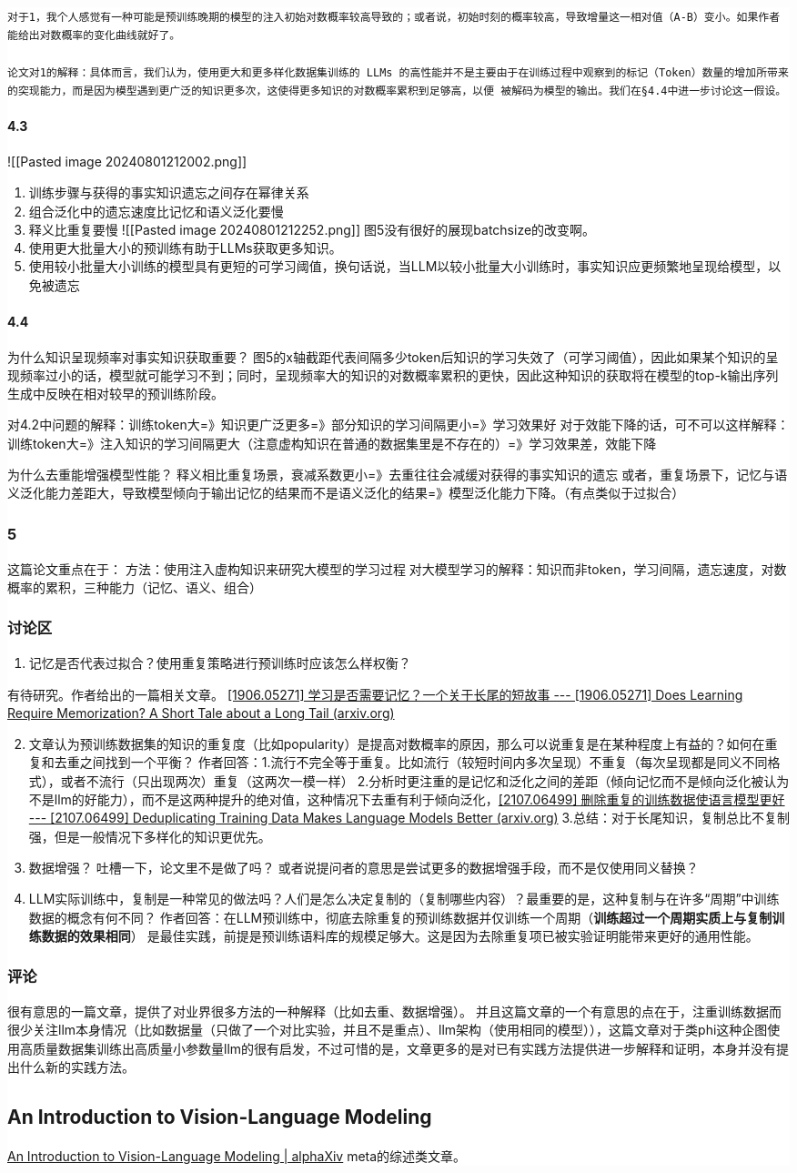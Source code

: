 	对于1，我个人感觉有一种可能是预训练晚期的模型的注入初始对数概率较高导致的；或者说，初始时刻的概率较高，导致增量这一相对值（A-B）变小。如果作者能给出对数概率的变化曲线就好了。

	论文对1的解释：具体而言，我们认为，使用更大和更多样化数据集训练的 LLMs 的高性能并不是主要由于在训练过程中观察到的标记（Token）数量的增加所带来的突现能力，而是因为模型遇到更广泛的知识更多次，这使得更多知识的对数概率累积到足够高，以便 被解码为模型的输出。我们在§4.4中进一步讨论这一假设。

#### 4.3
![[Pasted image 20240801212002.png]]
1. 训练步骤与获得的事实知识遗忘之间存在幂律关系
2. 组合泛化中的遗忘速度比记忆和语义泛化要慢
3. 释义比重复要慢
![[Pasted image 20240801212252.png]]
	图5没有很好的展现batchsize的改变啊。
1. 使用更大批量大小的预训练有助于LLMs获取更多知识。
2. 使用较小批量大小训练的模型具有更短的可学习阈值，换句话说，当LLM以较小批量大小训练时，事实知识应更频繁地呈现给模型，以免被遗忘

#### 4.4 
为什么知识呈现频率对事实知识获取重要？
图5的x轴截距代表间隔多少token后知识的学习失效了（可学习阈值），因此如果某个知识的呈现频率过小的话，模型就可能学习不到；同时，呈现频率大的知识的对数概率累积的更快，因此这种知识的获取将在模型的top-k输出序列生成中反映在相对较早的预训练阶段。

对4.2中问题的解释：训练token大=》知识更广泛更多=》部分知识的学习间隔更小=》学习效果好
	对于效能下降的话，可不可以这样解释：训练token大=》注入知识的学习间隔更大（注意虚构知识在普通的数据集里是不存在的）=》学习效果差，效能下降

为什么去重能增强模型性能？
释义相比重复场景，衰减系数更小=》去重往往会减缓对获得的事实知识的遗忘
或者，重复场景下，记忆与语义泛化能力差距大，导致模型倾向于输出记忆的结果而不是语义泛化的结果=》模型泛化能力下降。（有点类似于过拟合）

### 5
这篇论文重点在于：
方法：使用注入虚构知识来研究大模型的学习过程
对大模型学习的解释：知识而非token，学习间隔，遗忘速度，对数概率的累积，三种能力（记忆、语义、组合）

### 讨论区
1. 记忆是否代表过拟合？使用重复策略进行预训练时应该怎么样权衡？ 

有待研究。作者给出的一篇相关文章。 [[1906.05271] 学习是否需要记忆？一个关于长尾的短故事 --- [1906.05271] Does Learning Require Memorization? A Short Tale about a Long Tail (arxiv.org)](https://arxiv.org/abs/1906.05271)

2. 文章认为预训练数据集的知识的重复度（比如popularity）是提高对数概率的原因，那么可以说重复是在某种程度上有益的？如何在重复和去重之间找到一个平衡？
作者回答：1.流行不完全等于重复。比如流行（较短时间内多次呈现）不重复（每次呈现都是同义不同格式），或者不流行（只出现两次）重复（这两次一模一样） 2.分析时更注重的是记忆和泛化之间的差距（倾向记忆而不是倾向泛化被认为不是llm的好能力），而不是这两种提升的绝对值，这种情况下去重有利于倾向泛化，[[2107.06499] 删除重复的训练数据使语言模型更好 --- [2107.06499] Deduplicating Training Data Makes Language Models Better (arxiv.org)](https://arxiv.org/abs/2107.06499)
3.总结：对于长尾知识，复制总比不复制强，但是一般情况下多样化的知识更优先。

3. 数据增强？ 吐槽一下，论文里不是做了吗？ 或者说提问者的意思是尝试更多的数据增强手段，而不是仅使用同义替换？
4. LLM实际训练中，复制是一种常见的做法吗？人们是怎么决定复制的（复制哪些内容）？最重要的是，这种复制与在许多“周期”中训练数据的概念有何不同？
作者回答：在LLM预训练中，彻底去除重复的预训练数据并仅训练一个周期（**训练超过一个周期实质上与复制训练数据的效果相同**） 是最佳实践，前提是预训练语料库的规模足够大。这是因为去除重复项已被实验证明能带来更好的通用性能。

### 评论
很有意思的一篇文章，提供了对业界很多方法的一种解释（比如去重、数据增强）。
并且这篇文章的一个有意思的点在于，注重训练数据而很少关注llm本身情况（比如数据量（只做了一个对比实验，并且不是重点）、llm架构（使用相同的模型）），这篇文章对于类phi这种企图使用高质量数据集训练出高质量小参数量llm的很有启发，不过可惜的是，文章更多的是对已有实践方法提供进一步解释和证明，本身并没有提出什么新的实践方法。

## An Introduction to Vision-Language Modeling
[An Introduction to Vision-Language Modeling | alphaXiv](https://alphaxiv.org/abs/2405.17247v1)
meta的综述类文章。
